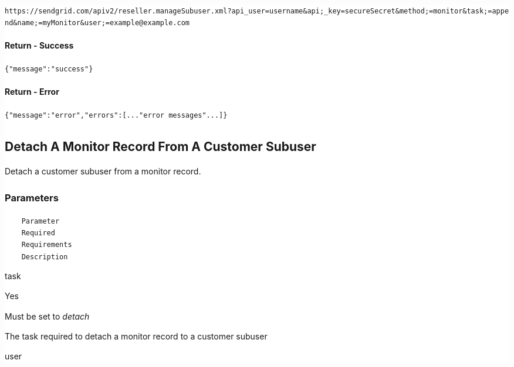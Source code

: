 

`https://sendgrid.com/apiv2/reseller.manageSubuser.xml?api_user=username&api;_key=secureSecret&method;=monitor&task;=append&name;=myMonitor&user;=example@example.com`



#### Return - Success



`{"message":"success"}`



#### Return - Error



`{"message":"error","errors":[..."error messages"...]}`




## Detach A Monitor Record From A Customer Subuser





Detach a customer subuser from a monitor record.





### Parameters






	


		Parameter
		Required
		Requirements
		Description
	
	


		
task

		
Yes

		
Must be set to _detach_

		
The task required to detach a monitor record
		to a customer subuser

	
	


		
user
